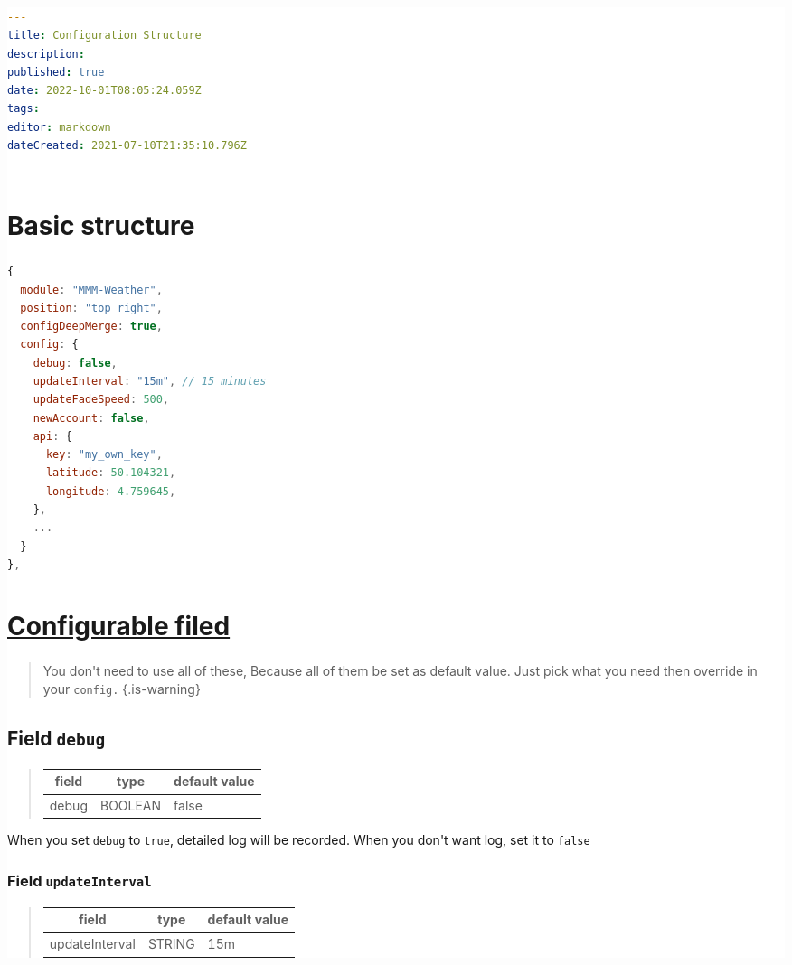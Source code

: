 ```yaml
---
title: Configuration Structure
description: 
published: true
date: 2022-10-01T08:05:24.059Z
tags: 
editor: markdown
dateCreated: 2021-07-10T21:35:10.796Z
---
```


# Basic structure
```js
{  
  module: "MMM-Weather",
  position: "top_right",
  configDeepMerge: true,
  config: {
    debug: false,
    updateInterval: "15m", // 15 minutes
    updateFadeSpeed: 500,
    newAccount: false,
    api: {
      key: "my_own_key",
      latitude: 50.104321,
      longitude: 4.759645,
    },
    ...
  }
},
```

# [Configurable filed](/en/MMM-Weather/ConfigurationSample#full-detailed-see-the-configuration-structure) 

> You don't need to use all of these, Because all of them be set as default value. Just pick what you need then override in your `config.`
{.is-warning}


## Field `debug`
> |field | type | default value
> |---|---|---
> |debug | BOOLEAN | false

When you set `debug` to `true`, detailed log will be recorded. When you don't want log, set it to `false`

### Field `updateInterval`
> |field | type | default value
> |---|---|---
> |updateInterval | STRING | 15m
